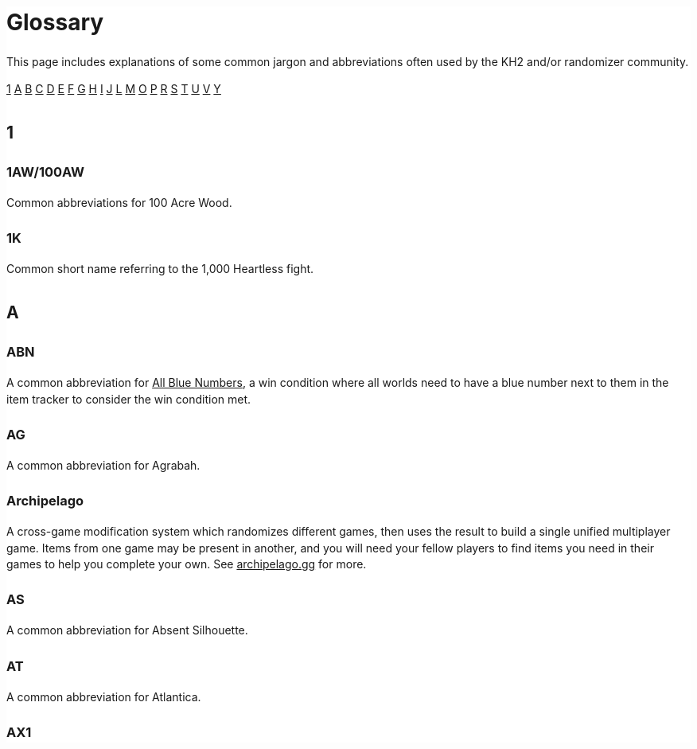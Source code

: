 # Glossary

This page includes explanations of some common jargon and abbreviations often used by the KH2 and/or randomizer
community.

[1](#1) [A](#a) [B](#b) [C](#c) [D](#d) [E](#e) [F](#f) [G](#g) [H](#h) [I](#i) [J](#j) [L](#l) [M](#m) [O](#o) [P](#p)
[R](#r) [S](#s) [T](#t) [U](#u) [V](#v) [Y](#y)

## 1

### 1AW/100AW

Common abbreviations for 100 Acre Wood.

### 1K

Common short name referring to the 1,000 Heartless fight.

## A

### ABN

A common abbreviation for [All Blue Numbers](../overview/index.md#all-blue-numbers-abn), a win condition where all
worlds need to have a blue number next to them in the item tracker to consider the win condition met.

### AG

A common abbreviation for Agrabah.

### Archipelago

A cross-game modification system which randomizes different games, then uses the result to build a single unified
multiplayer game. Items from one game may be present in another, and you will need your fellow players to find items
you need in their games to help you complete your own. See [archipelago.gg](https://archipelago.gg/) for more.

### AS

A common abbreviation for Absent Silhouette.

### AT

A common abbreviation for Atlantica.

### AX1

